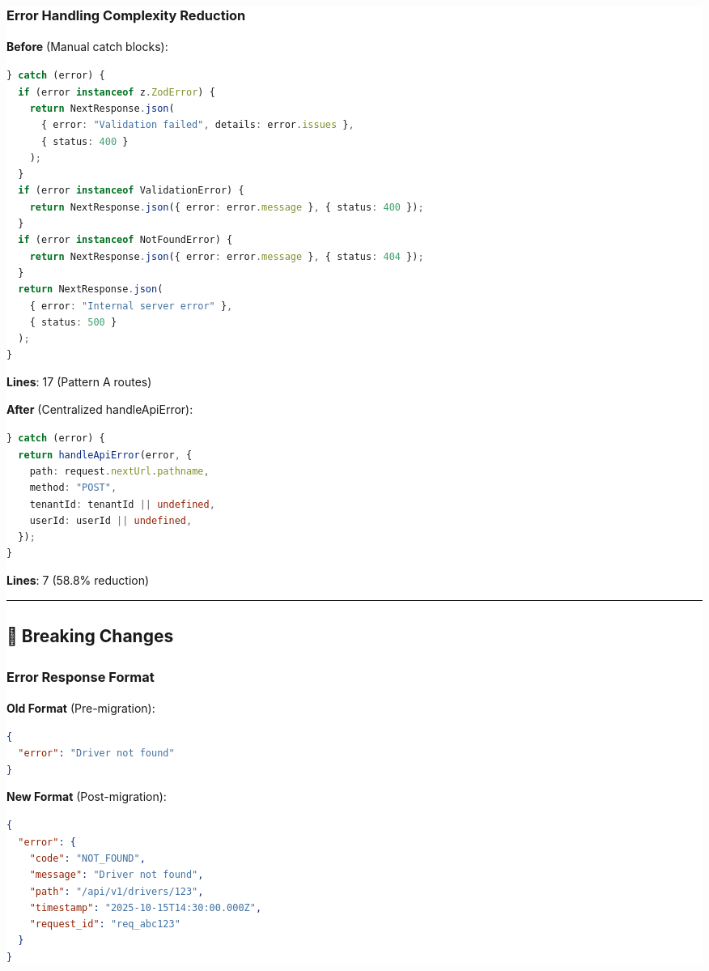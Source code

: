 ### **Error Handling Complexity Reduction**

**Before** (Manual catch blocks):
```typescript
} catch (error) {
  if (error instanceof z.ZodError) {
    return NextResponse.json(
      { error: "Validation failed", details: error.issues },
      { status: 400 }
    );
  }
  if (error instanceof ValidationError) {
    return NextResponse.json({ error: error.message }, { status: 400 });
  }
  if (error instanceof NotFoundError) {
    return NextResponse.json({ error: error.message }, { status: 404 });
  }
  return NextResponse.json(
    { error: "Internal server error" },
    { status: 500 }
  );
}
```
**Lines**: 17 (Pattern A routes)

**After** (Centralized handleApiError):
```typescript
} catch (error) {
  return handleApiError(error, {
    path: request.nextUrl.pathname,
    method: "POST",
    tenantId: tenantId || undefined,
    userId: userId || undefined,
  });
}
```
**Lines**: 7 (58.8% reduction)

---

## 🔄 Breaking Changes

### **Error Response Format**

**Old Format** (Pre-migration):
```json
{
  "error": "Driver not found"
}
```

**New Format** (Post-migration):
```json
{
  "error": {
    "code": "NOT_FOUND",
    "message": "Driver not found",
    "path": "/api/v1/drivers/123",
    "timestamp": "2025-10-15T14:30:00.000Z",
    "request_id": "req_abc123"
  }
}
```
